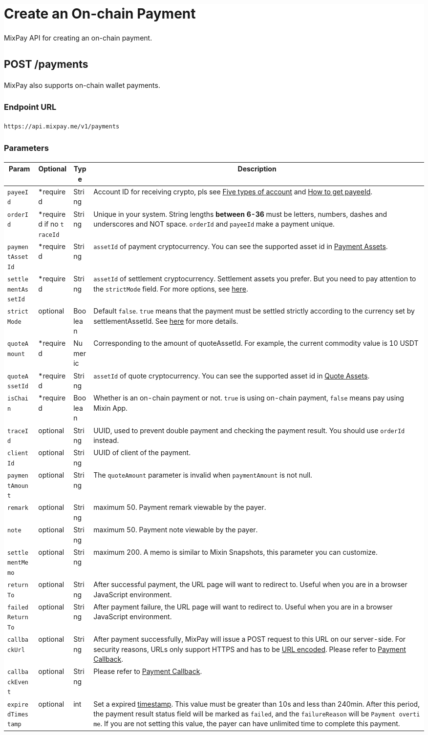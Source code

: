 # Create an On-chain Payment

MixPay API for creating an on-chain payment.

## POST /payments

MixPay also supports on-chain wallet payments.

### Endpoint URL

```
https://api.mixpay.me/v1/payments
```

### Parameters

|  Param | Optional | Type | Description |
| --- | --- | --- | --- |
| `payeeId` | <span class="required">*required</span> | String | Account ID for receiving crypto, pls see [Five types of account](/guides/getting-started#account) and [How to get payeeId](/guides/getting-started#payee-id). |
| `orderId` | <span class="required">*required</span> if no `traceId` | String | Unique in your system. String lengths **between 6-36** must be letters, numbers, dashes and underscores and NOT space. `orderId` and `payeeId` make a payment unique. |
| `paymentAssetId` | <span class="required">*required</span> | String | `assetId` of payment cryptocurrency. You can see the supported asset id in [Payment Assets](/api/assets/payment-assets). |
| `settlementAssetId` | <span class="required">*required</span> | String | `assetId` of settlement cryptocurrency. Settlement assets you prefer. But you need to pay attention to the `strictMode` field. For more options, see [here](/api/assets/settlement-assets). |
| `strictMode` | optional | Boolean | Default `false`. `true` means that the payment must be settled strictly according to the currency set by settlementAssetId. See [here](/api/strict-mode) for more details.|
| `quoteAmount` | <span class="required">*required</span> | Numeric | Corresponding to the amount of quoteAssetId. For example, the current commodity value is 10 USDT |
| `quoteAssetId` | <span class="required">*required</span> | String | `assetId` of quote cryptocurrency. You can see the supported asset id in [Quote Assets](/api/assets/quote-assets).|
| `isChain` | <span class="required">*required</span> | Boolean | Whether is an on-chain payment or not. `true` is using on-chain payment, `false` means pay using Mixin App. |
| `traceId` | optional | String |  UUID, used to prevent double payment and checking the payment result. You should use `orderId` instead.  |
| `clientId` | optional | String | UUID of client of the payment. |
| `paymentAmount` | optional | String | The `quoteAmount` parameter is invalid when `paymentAmount` is not null. |
| `remark` | optional | String | maximum 50. Payment remark viewable by the payer. |
| `note` | optional | String | maximum 50. Payment note viewable by the payer. |
| `settlementMemo` | optional | String | maximum 200. A memo is similar to Mixin Snapshots, this parameter you can customize. |
| `returnTo` | optional | String | After successful payment, the URL page will want to redirect to. Useful when you are in a browser JavaScript environment. |
| `failedReturnTo` | optional | String | After payment failure, the URL page will want to redirect to. Useful when you are in a browser JavaScript environment. |
| `callbackUrl` | optional | String | After payment successfully, MixPay will issue a POST request to this URL on our server-side. For security reasons, URLs only support HTTPS and has to be [URL encoded](https://www.w3schools.com/tags/ref_urlencode.ASP). Please refer to [Payment Callback](/api/payments/payment-callback). |
| `callbackEvent` | optional | String | Please refer to [Payment Callback](/api/payments/payment-callback#callback-event).|
| `expiredTimestamp` | optional | int | Set a expired [timestamp](https://en.wikipedia.org/wiki/Unix_time). This value must be greater than 10s and less than 240min. After this period, the payment result status field will be marked as `failed`, and the `failureReason` will be `Payment overtime`. If you are not setting this value, the payer can have unlimited time to complete this payment. |
